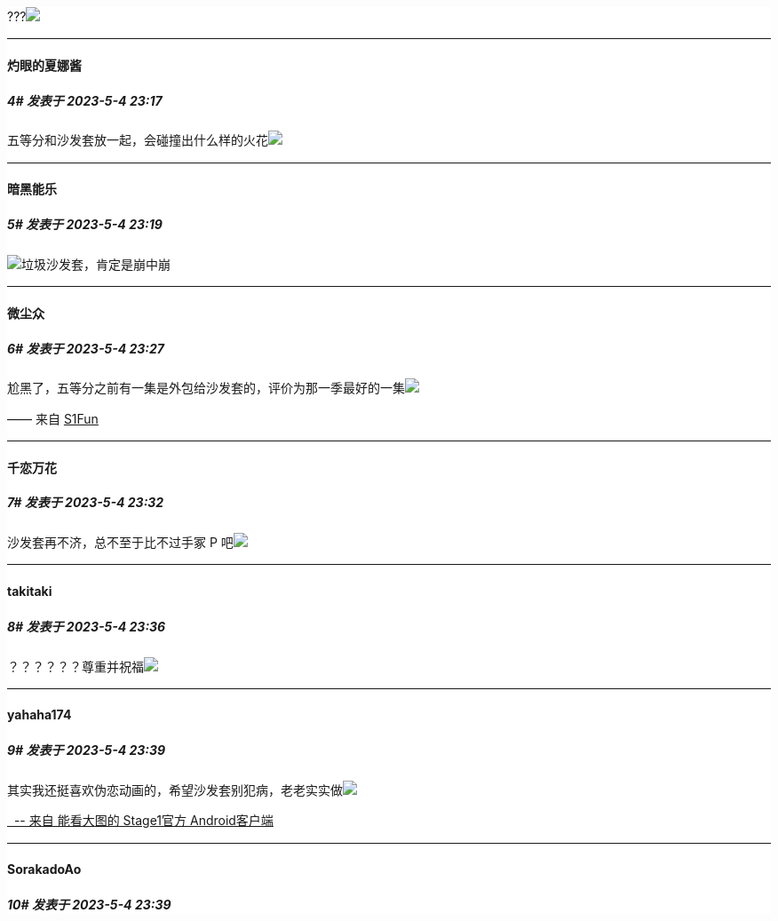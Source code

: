 ???<img src="https://static.saraba1st.com/image/smiley/face2017/067.png" referrerpolicy="no-referrer">

*****

####  灼眼的夏娜酱  
##### 4#       发表于 2023-5-4 23:17

五等分和沙发套放一起，会碰撞出什么样的火花<img src="https://static.saraba1st.com/image/smiley/face2017/067.png" referrerpolicy="no-referrer">

*****

####  暗黑能乐  
##### 5#       发表于 2023-5-4 23:19

<img src="https://static.saraba1st.com/image/smiley/face2017/067.png" referrerpolicy="no-referrer">垃圾沙发套，肯定是崩中崩

*****

####  微尘众  
##### 6#       发表于 2023-5-4 23:27

尬黑了，五等分之前有一集是外包给沙发套的，评价为那一季最好的一集<img src="https://static.saraba1st.com/image/smiley/face2017/053.png" referrerpolicy="no-referrer">

—— 来自 [S1Fun](https://s1fun.koalcat.com)

*****

####  千恋万花  
##### 7#       发表于 2023-5-4 23:32

沙发套再不济，总不至于比不过手冢 P 吧<img src="https://static.saraba1st.com/image/smiley/face2017/068.png" referrerpolicy="no-referrer">

*****

####  takitaki  
##### 8#       发表于 2023-5-4 23:36

？？？？？？尊重并祝福<img src="https://static.saraba1st.com/image/smiley/face2017/067.png" referrerpolicy="no-referrer">

*****

####  yahaha174  
##### 9#       发表于 2023-5-4 23:39

其实我还挺喜欢伪恋动画的，希望沙发套别犯病，老老实实做<img src="https://static.saraba1st.com/image/smiley/face2017/045.png" referrerpolicy="no-referrer">

[  -- 来自 能看大图的 Stage1官方 Android客户端](https://www.coolapk.com/apk/140634)

*****

####  SorakadoAo  
##### 10#       发表于 2023-5-4 23:39
